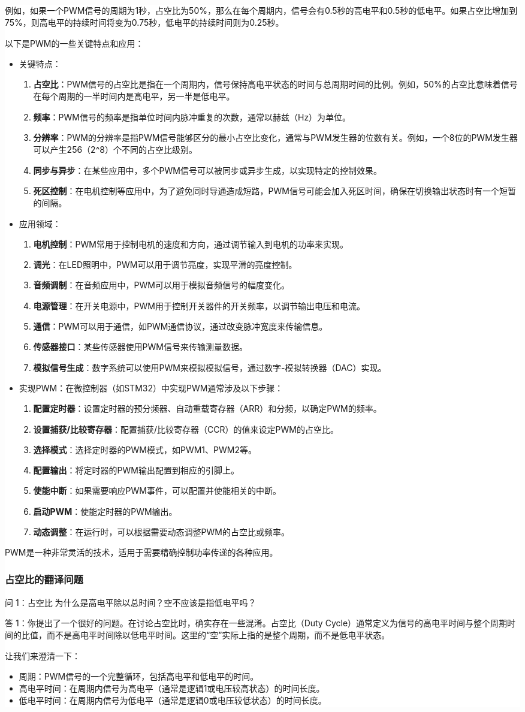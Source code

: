 例如，如果一个PWM信号的周期为1秒，占空比为50%，那么在每个周期内，信号会有0.5秒的高电平和0.5秒的低电平。如果占空比增加到75%，则高电平的持续时间将变为0.75秒，低电平的持续时间则为0.25秒。

以下是PWM的一些关键特点和应用：

* 关键特点：

  1. **占空比**：PWM信号的占空比是指在一个周期内，信号保持高电平状态的时间与总周期时间的比例。例如，50%的占空比意味着信号在每个周期的一半时间内是高电平，另一半是低电平。

  2. **频率**：PWM信号的频率是指单位时间内脉冲重复的次数，通常以赫兹（Hz）为单位。

  3. **分辨率**：PWM的分辨率是指PWM信号能够区分的最小占空比变化，通常与PWM发生器的位数有关。例如，一个8位的PWM发生器可以产生256（2^8）个不同的占空比级别。

  4. **同步与异步**：在某些应用中，多个PWM信号可以被同步或异步生成，以实现特定的控制效果。

  5. **死区控制**：在电机控制等应用中，为了避免同时导通造成短路，PWM信号可能会加入死区时间，确保在切换输出状态时有一个短暂的间隔。

* 应用领域：

  1. **电机控制**：PWM常用于控制电机的速度和方向，通过调节输入到电机的功率来实现。

  2. **调光**：在LED照明中，PWM可以用于调节亮度，实现平滑的亮度控制。

  3. **音频调制**：在音频应用中，PWM可以用于模拟音频信号的幅度变化。

  4. **电源管理**：在开关电源中，PWM用于控制开关器件的开关频率，以调节输出电压和电流。

  5. **通信**：PWM可以用于通信，如PWM通信协议，通过改变脉冲宽度来传输信息。

  6. **传感器接口**：某些传感器使用PWM信号来传输测量数据。

  7. **模拟信号生成**：数字系统可以使用PWM来模拟模拟信号，通过数字-模拟转换器（DAC）实现。

* 实现PWM：在微控制器（如STM32）中实现PWM通常涉及以下步骤：

  1. **配置定时器**：设置定时器的预分频器、自动重载寄存器（ARR）和分频，以确定PWM的频率。

  2. **设置捕获/比较寄存器**：配置捕获/比较寄存器（CCR）的值来设定PWM的占空比。

  3. **选择模式**：选择定时器的PWM模式，如PWM1、PWM2等。

  4. **配置输出**：将定时器的PWM输出配置到相应的引脚上。

  5. **使能中断**：如果需要响应PWM事件，可以配置并使能相关的中断。

  6. **启动PWM**：使能定时器的PWM输出。

  7. **动态调整**：在运行时，可以根据需要动态调整PWM的占空比或频率。

PWM是一种非常灵活的技术，适用于需要精确控制功率传递的各种应用。

### 占空比的翻译问题

问 1：占空比 为什么是高电平除以总时间？空不应该是指低电平吗？

答 1：你提出了一个很好的问题。在讨论占空比时，确实存在一些混淆。占空比（Duty Cycle）通常定义为信号的高电平时间与整个周期时间的比值，而不是高电平时间除以低电平时间。这里的“空”实际上指的是整个周期，而不是低电平状态。

让我们来澄清一下：

* 周期：PWM信号的一个完整循环，包括高电平和低电平的时间。
* 高电平时间：在周期内信号为高电平（通常是逻辑1或电压较高状态）的时间长度。
* 低电平时间：在周期内信号为低电平（通常是逻辑0或电压较低状态）的时间长度。
